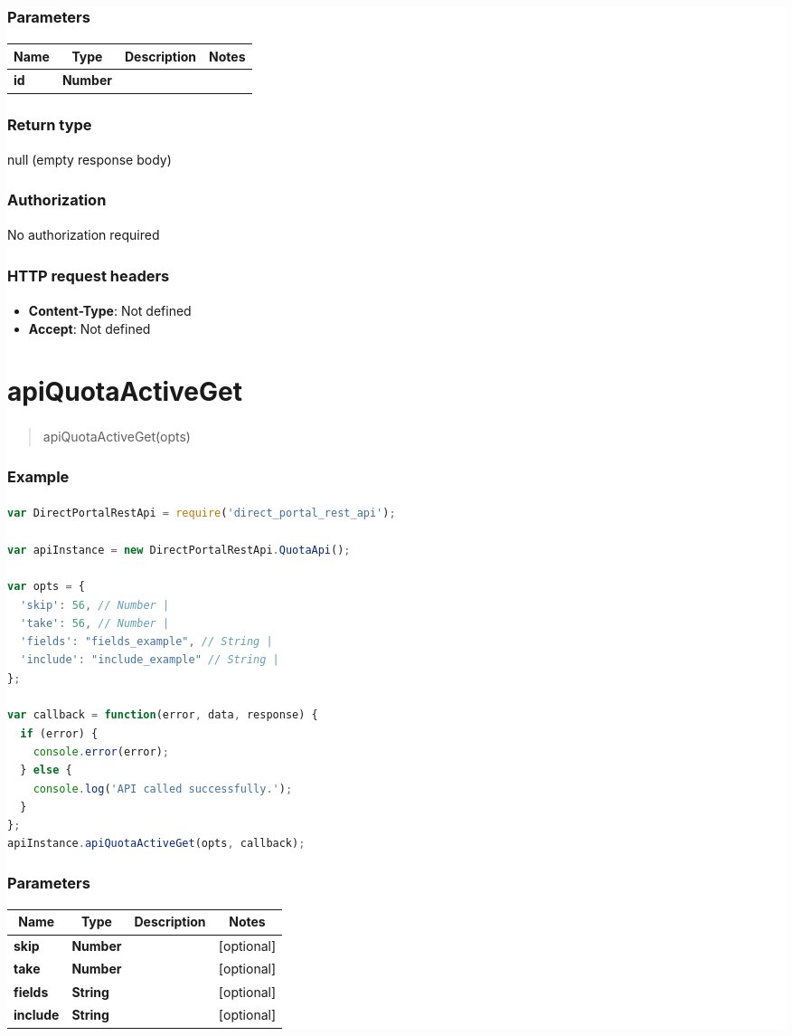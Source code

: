 ### Parameters

Name | Type | Description  | Notes
------------- | ------------- | ------------- | -------------
 **id** | **Number**|  | 

### Return type

null (empty response body)

### Authorization

No authorization required

### HTTP request headers

 - **Content-Type**: Not defined
 - **Accept**: Not defined

<a name="apiQuotaActiveGet"></a>
# **apiQuotaActiveGet**
> apiQuotaActiveGet(opts)



### Example
```javascript
var DirectPortalRestApi = require('direct_portal_rest_api');

var apiInstance = new DirectPortalRestApi.QuotaApi();

var opts = { 
  'skip': 56, // Number | 
  'take': 56, // Number | 
  'fields': "fields_example", // String | 
  'include': "include_example" // String | 
};

var callback = function(error, data, response) {
  if (error) {
    console.error(error);
  } else {
    console.log('API called successfully.');
  }
};
apiInstance.apiQuotaActiveGet(opts, callback);
```

### Parameters

Name | Type | Description  | Notes
------------- | ------------- | ------------- | -------------
 **skip** | **Number**|  | [optional] 
 **take** | **Number**|  | [optional] 
 **fields** | **String**|  | [optional] 
 **include** | **String**|  | [optional] 
